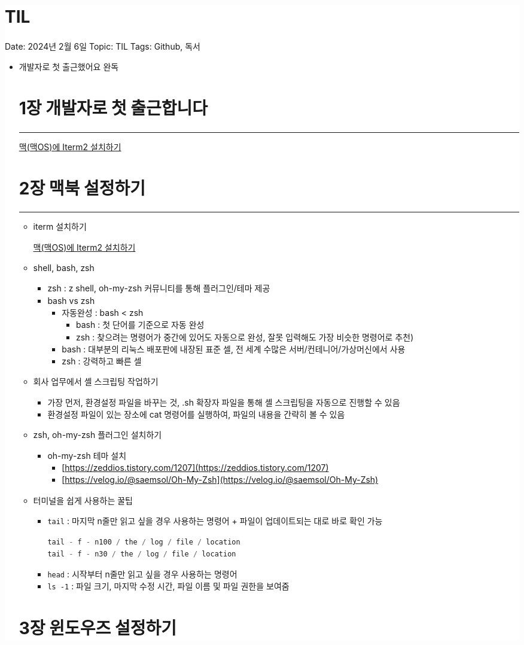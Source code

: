 # TIL

Date: 2024년 2월 6일
Topic: TIL
Tags: Github, 독서

- 개발자로 첫 출근했어요 완독

  # 1장 개발자로 첫 출근합니다

  ***

  [맥(맥OS)에 Iterm2 설치하기](https://blog.naver.com/sh_kim_0926/222812081960)

  # 2장 맥북 설정하기

  ***

  - iterm 설치하기

    [맥(맥OS)에 Iterm2 설치하기](https://blog.naver.com/sh_kim_0926/222812081960)

  - shell, bash, zsh

    - zsh : z shell, oh-my-zsh 커뮤니티를 통해 플러그인/테마 제공
    - bash vs zsh
      - 자동완성 : bash < zsh
        - bash : 첫 단어를 기준으로 자동 완성
        - zsh
          : 찾으려는 명령어가 중간에 있어도 자동으로 완성, 잘못 입력해도 가장 비슷한 명령어로 추천)
      - bash : 대부분의 리눅스 배포판에 내장된 표준 셀, 전 세계 수많은 서버/컨테니어/가상머신에서 사용
      - zsh : 강력하고 빠른 셀

  - 회사 업무에서 셸 스크립팅 작업하기
    - 가장 먼저, 환경설정 파일을 바꾸는 것, .sh 확장자 파일을 통해 셸 스크립팅을 자동으로 진행할 수 있음
    - 환경설정 파일이 있는 장소에 cat 명령어를 실행하여, 파일의 내용을 간략히 볼 수 있음
  - zsh, oh-my-zsh 플러그인 설치하기

    - oh-my-zsh 테마 설치
      - [https://zeddios.tistory.com/1207](https://zeddios.tistory.com/1207)
      - [https://velog.io/@saemsol/Oh-My-Zsh](https://velog.io/@saemsol/Oh-My-Zsh)

  - 터미널을 쉽게 사용하는 꿀팁
    - `tail` : 마지막 n줄만 읽고 싶을 경우 사용하는 명령어 + 파일이 업데이트되는 대로 바로 확인 가능
      ```jsx
      tail - f - n100 / the / log / file / location
      tail - f - n30 / the / log / file / location
      ```
    - `head` : 시작부터 n줄만 읽고 싶을 경우 사용하는 명령어
    - `ls -1` : 파일 크기, 마지막 수정 시간, 파일 이름 및 파일 권한을 보여줌

  # 3장 윈도우즈 설정하기
